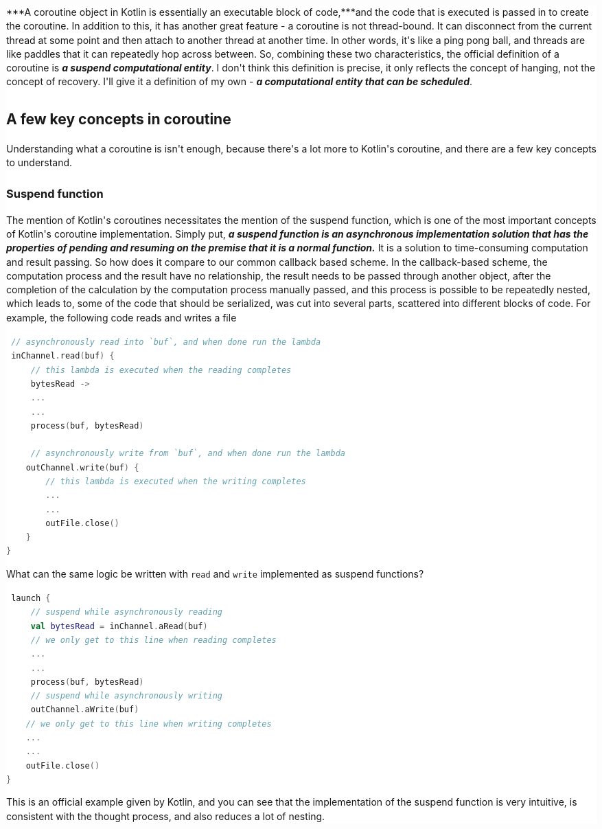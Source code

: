 ***A coroutine object in Kotlin is essentially an executable block of code,***and the code that is executed is passed in to create the coroutine. In addition to this, it has another great feature - a coroutine is not thread-bound. It can disconnect from the current thread at some point and then attach to another thread at another time. In other words, it's like a ping pong ball, and threads are like paddles that it can repeatedly hop across between. So, combining these two characteristics, the official definition of a coroutine is ***a suspend computational entity***. I don't think this definition is precise, it only reflects the concept of hanging, not the concept of recovery. I'll give it a definition of my own - ***a computational entity that can be scheduled***.

## A few key concepts in coroutine
Understanding what a coroutine is isn't enough, because there's a lot more to Kotlin's coroutine, and there are a few key concepts to understand.

### Suspend function
The mention of Kotlin's coroutines necessitates the mention of the suspend function, which is one of the most important concepts of Kotlin's coroutine implementation. Simply put, ***a suspend function is an asynchronous implementation solution that has the properties of pending and resuming on the premise that it is a normal function.*** It is a solution to time-consuming computation and result passing. So how does it compare to our common callback based scheme. In the callback-based scheme, the computation process and the result have no relationship, the result needs to be passed through another object, after the completion of the calculation by the computation process manually passed, and this process is possible to be repeatedly nested, which leads to, some of the code that should be serialized, was cut into several parts, scattered into different blocks of code. For example, the following code reads and writes a file
```kotlin
 // asynchronously read into `buf`, and when done run the lambda
 inChannel.read(buf) {
     // this lambda is executed when the reading completes
     bytesRead ->
     ...
     ...
     process(buf, bytesRead)
 
     // asynchronously write from `buf`, and when done run the lambda
    outChannel.write(buf) {
        // this lambda is executed when the writing completes
        ...
        ...
        outFile.close()          
    }
}
```
What can the same logic be written with `read` and `write` implemented as suspend functions?
```kotlin
 launch {
     // suspend while asynchronously reading
     val bytesRead = inChannel.aRead(buf) 
     // we only get to this line when reading completes
     ...
     ...
     process(buf, bytesRead)
     // suspend while asynchronously writing   
     outChannel.aWrite(buf)
    // we only get to this line when writing completes  
    ...
    ...
    outFile.close()
}
```
This is an official example given by Kotlin, and you can see that the implementation of the suspend function is very intuitive, is consistent with the thought process, and also reduces a lot of nesting.
